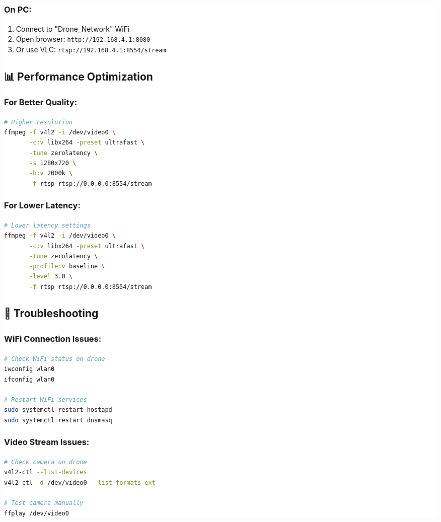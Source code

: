 ### **On PC:**
1. Connect to "Drone_Network" WiFi
2. Open browser: `http://192.168.4.1:8080`
3. Or use VLC: `rtsp://192.168.4.1:8554/stream`

## 📊 **Performance Optimization**

### **For Better Quality:**
```bash
# Higher resolution
ffmpeg -f v4l2 -i /dev/video0 \
       -c:v libx264 -preset ultrafast \
       -tune zerolatency \
       -s 1280x720 \
       -b:v 2000k \
       -f rtsp rtsp://0.0.0.0:8554/stream
```

### **For Lower Latency:**
```bash
# Lower latency settings
ffmpeg -f v4l2 -i /dev/video0 \
       -c:v libx264 -preset ultrafast \
       -tune zerolatency \
       -profile:v baseline \
       -level 3.0 \
       -f rtsp rtsp://0.0.0.0:8554/stream
```

## 🚨 **Troubleshooting**

### **WiFi Connection Issues:**
```bash
# Check WiFi status on drone
iwconfig wlan0
ifconfig wlan0

# Restart WiFi services
sudo systemctl restart hostapd
sudo systemctl restart dnsmasq
```

### **Video Stream Issues:**
```bash
# Check camera on drone
v4l2-ctl --list-devices
v4l2-ctl -d /dev/video0 --list-formats-ext

# Test camera manually
ffplay /dev/video0
```

